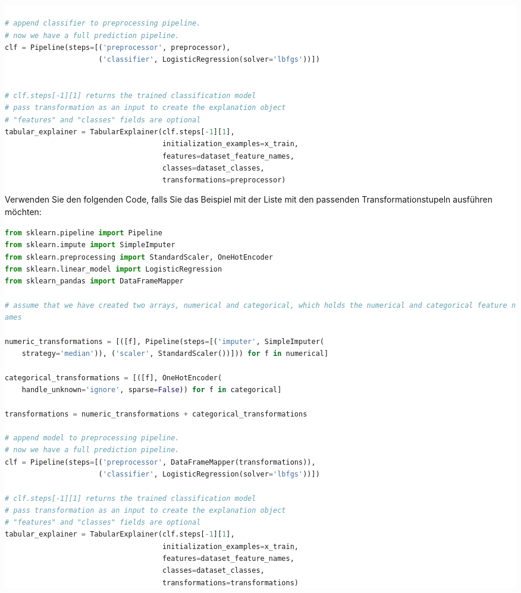 ```python

# append classifier to preprocessing pipeline.
# now we have a full prediction pipeline.
clf = Pipeline(steps=[('preprocessor', preprocessor),
                      ('classifier', LogisticRegression(solver='lbfgs'))])


# clf.steps[-1][1] returns the trained classification model
# pass transformation as an input to create the explanation object
# "features" and "classes" fields are optional
tabular_explainer = TabularExplainer(clf.steps[-1][1],
                                     initialization_examples=x_train,
                                     features=dataset_feature_names,
                                     classes=dataset_classes,
                                     transformations=preprocessor)
```

Verwenden Sie den folgenden Code, falls Sie das Beispiel mit der Liste mit den passenden Transformationstupeln ausführen möchten:

```python
from sklearn.pipeline import Pipeline
from sklearn.impute import SimpleImputer
from sklearn.preprocessing import StandardScaler, OneHotEncoder
from sklearn.linear_model import LogisticRegression
from sklearn_pandas import DataFrameMapper

# assume that we have created two arrays, numerical and categorical, which holds the numerical and categorical feature names

numeric_transformations = [([f], Pipeline(steps=[('imputer', SimpleImputer(
    strategy='median')), ('scaler', StandardScaler())])) for f in numerical]

categorical_transformations = [([f], OneHotEncoder(
    handle_unknown='ignore', sparse=False)) for f in categorical]

transformations = numeric_transformations + categorical_transformations

# append model to preprocessing pipeline.
# now we have a full prediction pipeline.
clf = Pipeline(steps=[('preprocessor', DataFrameMapper(transformations)),
                      ('classifier', LogisticRegression(solver='lbfgs'))])

# clf.steps[-1][1] returns the trained classification model
# pass transformation as an input to create the explanation object
# "features" and "classes" fields are optional
tabular_explainer = TabularExplainer(clf.steps[-1][1],
                                     initialization_examples=x_train,
                                     features=dataset_feature_names,
                                     classes=dataset_classes,
                                     transformations=transformations)
```
